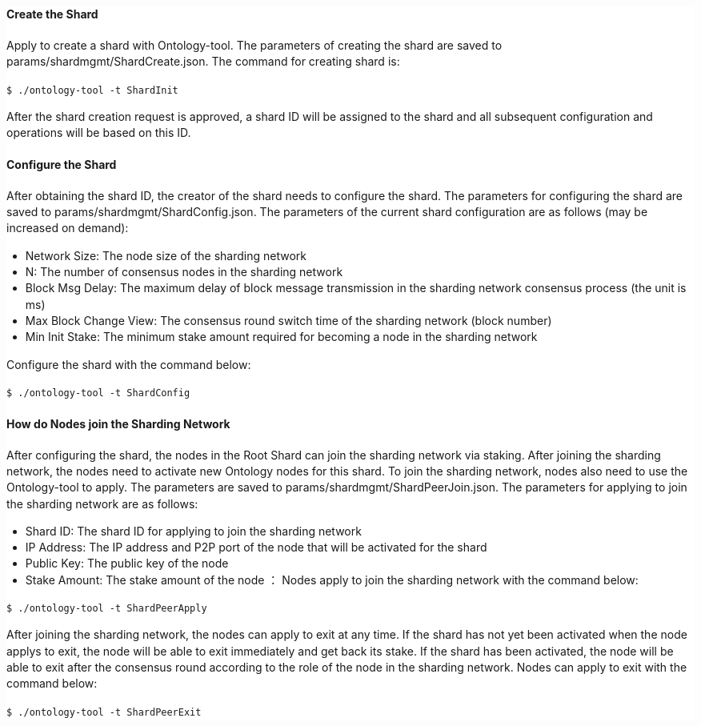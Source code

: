 #### Create the Shard
Apply to create a shard with Ontology-tool. The parameters of creating the shard are saved to params/shardmgmt/ShardCreate.json. The command for creating shard is:
```
$ ./ontology-tool -t ShardInit
```

After the shard creation request is approved, a shard ID will be assigned to the shard and all subsequent configuration and operations will be based on this ID.

#### Configure the Shard
After obtaining the shard ID, the creator of the shard needs to configure the shard.
The parameters for configuring the shard are saved to params/shardmgmt/ShardConfig.json.
The parameters of the current shard configuration are as follows (may be increased on demand):

* Network Size: The node size of the sharding network
* N: The number of consensus nodes in the sharding network
* Block Msg Delay: The maximum delay of block message transmission in the sharding network consensus process (the unit is ms)
* Max Block Change View: The consensus round switch time of the sharding network (block number)
* Min Init Stake: The minimum stake amount required for becoming a node in the sharding network

Configure the shard with the command below:
```
$ ./ontology-tool -t ShardConfig
```

#### How do Nodes join the Sharding Network

After configuring the shard, the nodes in the Root Shard can join the sharding network via staking.
After joining the sharding network, the nodes need to activate new Ontology nodes for this shard.
To join the sharding network, nodes also need to use the Ontology-tool to apply. The parameters are saved to params/shardmgmt/ShardPeerJoin.json.
The parameters for applying to join the sharding network are as follows:

* Shard ID: The shard ID for applying to join the sharding network
* IP Address: The IP address and P2P port of the node that will be activated for the shard
* Public Key: The public key of the node
* Stake Amount: The stake amount of the node
：
Nodes apply to join the sharding network with the command below:

```
$ ./ontology-tool -t ShardPeerApply
```

After joining the sharding network, the nodes can apply to exit at any time.
If the shard has not yet been activated when the node applys to exit, the node will be able to exit immediately and get back its stake.
If the shard has been activated, the node will be able to exit after the consensus round according to the role of the node in the sharding network.
Nodes can apply to exit with the command below:

```
$ ./ontology-tool -t ShardPeerExit
```
